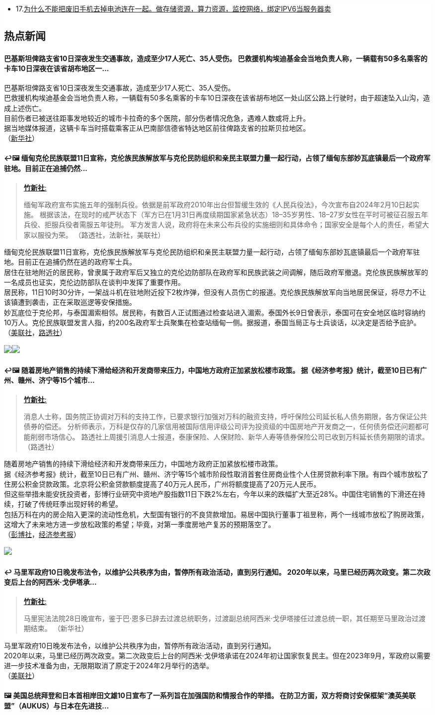 - 17.[为什么不能把废旧手机去掉电池连在一起。做存储资源，算力资源，监控网络，绑定IPV6当服务器卖](https://www.v2ex.com/t/1031833#reply0)
## 热点新闻

#### 巴基斯坦俾路支省10日深夜发生交通事故，造成至少17人死亡、35人受伤。 巴救援机构埃迪基金会当地负责人称，一辆载有50多名乘客的卡车10日深夜在该省胡布地区一...
<p>巴基斯坦俾路支省10日深夜发生交通事故，造成至少17人死亡、35人受伤。<br>巴救援机构埃迪基金会当地负责人称，一辆载有50多名乘客的卡车10日深夜在该省胡布地区一处山区公路上行驶时，由于超速坠入山沟，造成上述伤亡。<br>目前伤者已被送往距事发地较近的城市卡拉奇的多个医院，部分伤者情况危急，遇难人数或将上升。<br>据当地媒体报道，这辆卡车当时搭载乘客正从巴南部信德省特达地区前往俾路支省的拉斯贝拉地区。<br>（<a href="http://www.news.cn/20240411/c70b1069c1d7484d945c5aedfc83b920/c.html" target="_blank" rel="noopener" onclick="return confirm('Open this link?\n\n'+this.href);">新华社</a>）</p>

#### ↩️🖼 缅甸克伦民族联盟11日宣称，克伦族民族解放军与克伦民防组织和亲民主联盟力量一起行动，占领了缅甸东部妙瓦底镇最后一个政府军驻地。目前正在追捕仍然...
<div class="rsshub-quote"><blockquote>                                    <p><a href="https://t.me/tnews365/29608"><b>竹新社</b>:</a></p>                                                                        <p>缅甸军政府宣布实施五年的强制兵役。依据是前军政府2010年出台但暂缓生效的《人民兵役法》，今次宣布自2024年2月10日起实施。 根据该法，在现时的戒严状态下（军方已在1月31日再度续期国家紧急状态）18–35岁男性、18–27岁女性在平时可被征召服五年兵役、拒服兵役者需服五年徒刑。 军方发言人说，政府将在未来公布兵役的实施细则和具体命令；国家安全是每个人的责任，希望大家以服役为荣。 （路透社，法新社，美联社）</p>                                </blockquote></div><p></p><div class="tgme_widget_message_text js-message_text" dir="auto">缅甸克伦民族联盟11日宣称，克伦族民族解放军与克伦民防组织和亲民主联盟力量一起行动，占领了缅甸东部妙瓦底镇最后一个政府军驻地。目前正在追捕仍然在逃的政府军士兵。<br>居住在驻地附近的居民称，曾隶属于政府军后又独立的克伦边防部队在政府军和民族武装之间调解，随后政府军撤退。克伦族民族解放军的一名成员也证实，克伦边防部队在谈判中发挥了重要作用。<br>居民称，11日10时30分许，一架战斗机在驻地附近投下2枚炸弹，但没有人员伤亡的报道。克伦族民族解放军向当地居民保证，将尽力不让该镇遭到袭击，正在采取巡逻等安保措施。<br>妙瓦底位于克伦邦，与泰国湄索相邻。居民称，有数百人正试图通过检查站进入湄索。泰国外长9日曾表示，泰国可在安全地区临时容纳约10万人。克伦民族联盟发言人指，约200名政府军士兵聚集在检查站缅甸一侧。据报道，泰国当局正与士兵谈话，以决定是否给予庇护。<br>（<a href="https://apnews.com/article/myawaddy-karen-knu-mae-sot-border-thailand-1133cd767e4015229f4b43fc675bcfa6" target="_blank" rel="noopener" onclick="return confirm('Open this link?\n\n'+this.href);">美联社</a>，<a href="https://www.reuters.com/world/asia-pacific/myanmar-troops-retreat-thai-border-bridge-after-days-fighting-2024-04-11/" target="_blank" rel="noopener" onclick="return confirm('Open this link?\n\n'+this.href);">路透社</a>）</div><p></p><img src="https://cdn5.cdn-telegram.org/file/v77ygf4Amh3jRf-aVdrHr6mD9lsCM5pmoE3yFoWFEDSYMENqZebwXNgHX7PEkVA8xCM1dll56KXF30W9hp7NFVSPkOC1n30v2CvnfnBga3hepKjgdvF4vy75kVjmmfDqm82cg7JvdXhueyLE0jg55XleX--enWsNjdTVUAVSA8yFPYQdI7qbFRckTvsdVLZBUoq2oY10U_q6-Gh2O6s_y_B4jnOcMbYW4iWkpU8alvKG25wlpcHjRiOP7_2LrXDeRq-6SynLGg4vGgWPAPrfk-73a406gsd6C6g5IYbWEgPjnh-f0YvwIc2IPxc2iDKRrb-E_6GxOLAMS85U6ltWuQ.jpg" referrerpolicy="no-referrer"><img src="https://cdn5.cdn-telegram.org/file/rdRQLsZPQ2mbuhBaDr9pb5X1q29mXxznLDb6ory6pJP_H1D9O7Igm37fPd6I5mngU-DdQQg0MYOHgZveZTp__mgIe-qhTdwY1L8IJNqjMfrJn_gEmNItdPUchOtiVRS5swrGOKYY7j_HP-XVnXeDDwNFbmHBjqkNSXkQ5lHSUw5xl3DwzZT_a6Qqaxhg8MmELwp11k0eszhWH1EeHcVzutYJIyj7s5PALbKMAo3srTRZyPsLNrc6dw4HjDPDOuxAVwTkOz1RPGIjmOfIFAstoBZDckhAa4MPFN9RJja6-h3Z4l0fFBWp3XzgjLMQBXPOB098IhIukqQxu19qbjcp3g.jpg" referrerpolicy="no-referrer">

#### ↩️🖼 随着房地产销售的持续下滑给经济和开发商带来压力，中国地方政府正加紧放松楼市政策。 据《经济参考报》统计，截至10日已有广州、赣州、济宁等15个城市...
<div class="rsshub-quote"><blockquote>                                    <p><a href="https://t.me/tnews365/29855"><b>竹新社</b>:</a></p>                                                                        <p>消息人士称，国务院正协调对万科的支持工作，已要求银行加强对万科的融资支持，呼吁保险公司延长私人债务期限，各方保证公共债券的偿还。 分析师表示，万科是仅存的几家信用被国际信用评级公司评为投资级的中国房地产开发商之一，任何债务偿还问题都可能削弱市场信心。 路透社上周援引消息人士报道，泰康保险、人保财险、新华人寿等债券保险公司已收到万科延长债务期限的请求。 （路透社）</p>                                </blockquote></div><p>随着房地产销售的持续下滑给经济和开发商带来压力，中国地方政府正加紧放松楼市政策。<br>据《经济参考报》统计，截至10日已有广州、赣州、济宁等15个城市阶段性取消首套住房商业性个人住房贷款利率下限。有四个城市放松了住房公积金贷款政策。北京将公积金贷款额度提高了40万元人民币，广州将额度提高了20万元人民币。<br>但这些举措未能安抚投资者，彭博行业研究中资地产股指数11日下跌2%左右，今年以来的跌幅扩大至近28%。中国住宅销售的下滑还在持续，打破了传统旺季出现好转的希望。<br>包括万科在内的房企陷入更深的流动性危机，大型国有银行的不良贷款增加。易居中国执行董事丁祖昱称，两个一线城市放松了购房政策，这增大了未来地方进一步放松政策的希望；毕竟，对第一季度房地产复苏的预期落空了。<br>（<a href="https://hk.finance.yahoo.com/news/%E4%B8%AD%E5%9C%8B%E5%A4%9A%E5%9C%B0%E9%80%B2-%E6%AD%A5%E6%94%BE%E9%AC%86%E6%A8%93%E5%B8%82%E6%94%BF%E7%AD%96-%E4%BB%A5%E5%88%BA%E6%BF%80%E9%8A%B7%E5%94%AE-053407668.html" target="_blank" rel="noopener" onclick="return confirm('Open this link?\n\n'+this.href);">彭博社</a>，<a href="http://www.jjckb.cn/2024-04/11/c_1310770801.htm" target="_blank" rel="noopener" onclick="return confirm('Open this link?\n\n'+this.href);">经济参考报</a>）</p><img src="https://cdn5.cdn-telegram.org/file/O2uZtvIz88OU60t8Si2UvzkFNx6Zd1phnxS37Rco8_affwvORsbnLbaI6pj_iJkY9Q_oQ3I5_MFzSaeYJc3COFjAkrFavIeN6KCzalOHTFPLg86KTVsIBCWtVWy0tDCWISb8jw8le8rw41ZreBusK8mszDmv5PlwSK-m07PskT9Pp6gvId4d8jIfIiEc8D0Q6-IkEnNKZ7S7rjWpDpht7wTvDkFI_QJ4eR1t2W-ONaRjrkWCDsY_yxZqSGumyPjGqRRB9mdCtUaBj2UuP1CdsH71eYWS2-b037Dvix2AE1moI2SiW2CMkHdH5awVaPJFnUAKIovxxy-ONgy6v-faXQ.jpg" referrerpolicy="no-referrer">

#### ↩️ 马里军政府10日晚发布法令，以维护公共秩序为由，暂停所有政治活动，直到另行通知。 2020年以来，马里已经历两次政变。第二次政变后上台的阿西米·戈伊塔承...
<div class="rsshub-quote"><blockquote>                                    <p><a href="https://t.me/tnews365/13691"><b>竹新社</b>:</a></p>                                                                        <p>马里宪法法院28日晚宣布，鉴于巴·恩多已辞去过渡总统职务，过渡副总统阿西米·戈伊塔接任过渡总统一职，其任期至马里政治过渡期结束。 （新华社）</p>                                </blockquote></div><p>马里军政府10日晚发布法令，以维护公共秩序为由，暂停所有政治活动，直到另行通知。<br>2020年以来，马里已经历两次政变。第二次政变后上台的阿西米·戈伊塔承诺在2024年初让国家恢复民主。但在2023年9月，军政府以需要进一步技术准备为由，无限期取消了原定于2024年2月举行的选举。<br>（<a href="https://apnews.com/article/mali-politics-election-coup-junta-14d19027392bb1bf7eb110bf755ab631" target="_blank" rel="noopener" onclick="return confirm('Open this link?\n\n'+this.href);">美联社</a>）</p>

#### 🖼 美国总统拜登和日本首相岸田文雄10日宣布了一系列旨在加强国防和情报合作的举措。 在防卫方面，双方将商讨安保框架“澳英美联盟”（AUKUS）与日本在先进技...
